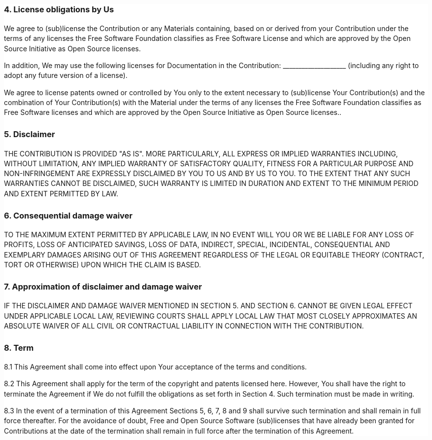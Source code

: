 <h3>4. License obligations by Us </h3>

<p id="tmp-outbound-option-1-fsfe">We agree to (sub)license the Contribution or any Materials containing, based on or derived from your Contribution under the terms of any licenses the Free Software Foundation classifies as Free Software License and which are approved by the Open Source Initiative as Open Source licenses.</p>









<p id="tmp-outbound-media-license">In addition, We may use the following licenses for Documentation in the Contribution: <span id="tmp-media-licenses">____________________</span> (including any right to adopt any future version of a license).</p>

<p id="tmp-outbound-special">We agree to license patents owned or controlled by You only to the extent necessary to (sub)license Your Contribution(s) and the combination of Your Contribution(s) with the Material under the terms of <span id="tmp-licenses-2">any licenses the Free Software Foundation classifies as Free Software licenses and which are approved by the Open Source Initiative as Open Source licenses.</span>.</p>

</section>

<h3><span id="tmp-digit-disclaimer">5.</span> Disclaimer</h3>

<p>THE CONTRIBUTION IS PROVIDED "AS IS". MORE PARTICULARLY, ALL EXPRESS OR IMPLIED WARRANTIES INCLUDING, WITHOUT LIMITATION, ANY IMPLIED WARRANTY OF SATISFACTORY QUALITY, FITNESS FOR A PARTICULAR PURPOSE AND NON-INFRINGEMENT ARE EXPRESSLY DISCLAIMED BY YOU TO US AND BY US TO YOU. TO THE EXTENT THAT ANY SUCH WARRANTIES CANNOT BE DISCLAIMED, SUCH WARRANTY IS LIMITED IN DURATION AND EXTENT TO THE MINIMUM PERIOD AND EXTENT PERMITTED BY LAW.</p><p></p>

<h3><span id="tmp-digit-waiver">6.</span> Consequential damage waiver</h3>

<p>TO THE MAXIMUM EXTENT PERMITTED BY APPLICABLE LAW, IN NO EVENT WILL YOU OR WE BE LIABLE FOR ANY LOSS OF PROFITS, LOSS OF ANTICIPATED SAVINGS, LOSS OF DATA, INDIRECT, SPECIAL, INCIDENTAL, CONSEQUENTIAL AND EXEMPLARY DAMAGES ARISING OUT OF THIS AGREEMENT REGARDLESS OF THE LEGAL OR EQUITABLE THEORY (CONTRACT, TORT OR OTHERWISE) UPON WHICH THE CLAIM IS BASED.</p>

<h3><span id="tmp-digit-approx-waiver">7.</span> Approximation of disclaimer and damage waiver</h3>

<p>IF THE DISCLAIMER AND DAMAGE WAIVER MENTIONED IN SECTION <span id="tmp-digit-disclaimer-2">5.</span> AND SECTION <span id="tmp-digit-waiver-2">6.</span> CANNOT BE GIVEN LEGAL EFFECT UNDER APPLICABLE LOCAL LAW, REVIEWING COURTS SHALL APPLY LOCAL LAW THAT MOST CLOSELY APPROXIMATES AN ABSOLUTE WAIVER OF ALL CIVIL OR CONTRACTUAL LIABILITY IN CONNECTION WITH THE CONTRIBUTION.</p>

<h3><span id="tmp-digit-term">8.</span> Term</h3>

<p><span id="tmp-digit-term-1">8.1</span> This Agreement shall come into effect upon Your acceptance of the terms and conditions.</p>

<p id="tmp-term-special"><span id="tmp-digit-term-2">8.2</span> This Agreement shall apply for the term of the copyright and patents licensed here. However, You shall have the right to terminate the Agreement if We do not fulfill the obligations as set forth in Section 4. Such termination must be made in writing.</p>

<p><span id="tmp-digit-term-3">8.3</span> In the event of a termination of this Agreement Sections <span id="tmp-digit-term-special">5, 6, 7, 8 and 9</span> shall survive such termination and shall remain in full force thereafter. For the avoidance of doubt, Free and Open Source Software (sub)licenses that have already been granted for Contributions at the date of the termination shall remain in full force after the termination of this Agreement.</p>
